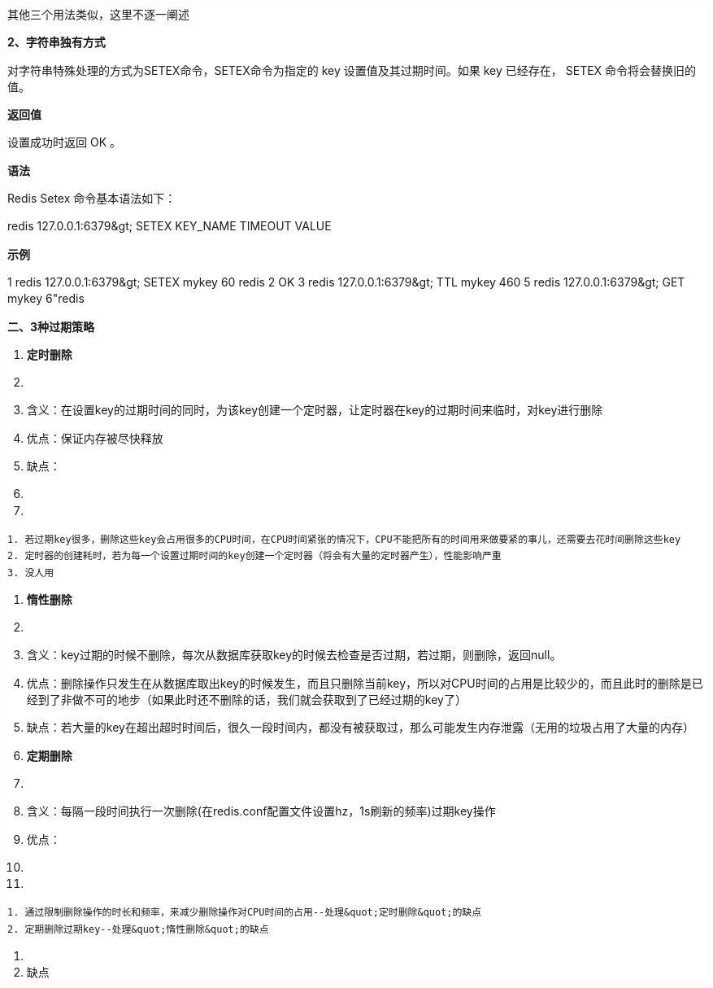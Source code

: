 其他三个用法类似，这里不逐一阐述

**2、字符串独有方式**

对字符串特殊处理的方式为SETEX命令，SETEX命令为指定的 key 设置值及其过期时间。如果 key 已经存在， SETEX 命令将会替换旧的值。

**返回值**

设置成功时返回 OK 。

**语法**

Redis Setex 命令基本语法如下：

redis 127.0.0.1:6379\&gt; SETEX KEY\_NAME TIMEOUT VALUE

**示例**

1 redis 127.0.0.1:6379\&gt; SETEX mykey 60 redis
2 OK
3 redis 127.0.0.1:6379\&gt; TTL mykey
460
5 redis 127.0.0.1:6379\&gt; GET mykey
6&quot;redis

**二、3种过期策略**

1. **定时删除**

1.
  1. 含义：在设置key的过期时间的同时，为该key创建一个定时器，让定时器在key的过期时间来临时，对key进行删除
  2. 优点：保证内存被尽快释放
  3. 缺点：

1.
  1.
    1. 若过期key很多，删除这些key会占用很多的CPU时间，在CPU时间紧张的情况下，CPU不能把所有的时间用来做要紧的事儿，还需要去花时间删除这些key
    2. 定时器的创建耗时，若为每一个设置过期时间的key创建一个定时器（将会有大量的定时器产生），性能影响严重
    3. 没人用

1. **惰性删除**

1.
  1. 含义：key过期的时候不删除，每次从数据库获取key的时候去检查是否过期，若过期，则删除，返回null。
  2. 优点：删除操作只发生在从数据库取出key的时候发生，而且只删除当前key，所以对CPU时间的占用是比较少的，而且此时的删除是已经到了非做不可的地步（如果此时还不删除的话，我们就会获取到了已经过期的key了）
  3. 缺点：若大量的key在超出超时时间后，很久一段时间内，都没有被获取过，那么可能发生内存泄露（无用的垃圾占用了大量的内存）

1. **定期删除**

1.
  1. 含义：每隔一段时间执行一次删除(在redis.conf配置文件设置hz，1s刷新的频率)过期key操作
  2. 优点：

1.
  1.
    1. 通过限制删除操作的时长和频率，来减少删除操作对CPU时间的占用--处理&quot;定时删除&quot;的缺点
    2. 定期删除过期key--处理&quot;惰性删除&quot;的缺点

1.
  1. 缺点
